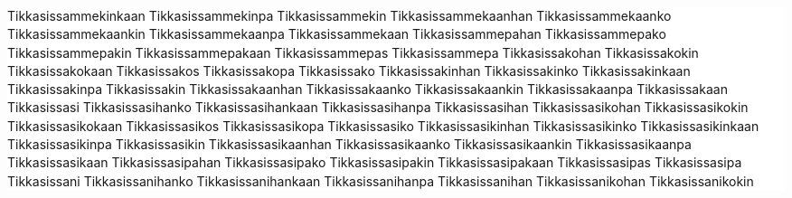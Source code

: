 Tikkasissammekinkaan
Tikkasissammekinpa
Tikkasissammekin
Tikkasissammekaanhan
Tikkasissammekaanko
Tikkasissammekaankin
Tikkasissammekaanpa
Tikkasissammekaan
Tikkasissammepahan
Tikkasissammepako
Tikkasissammepakin
Tikkasissammepakaan
Tikkasissammepas
Tikkasissammepa
Tikkasissakohan
Tikkasissakokin
Tikkasissakokaan
Tikkasissakos
Tikkasissakopa
Tikkasissako
Tikkasissakinhan
Tikkasissakinko
Tikkasissakinkaan
Tikkasissakinpa
Tikkasissakin
Tikkasissakaanhan
Tikkasissakaanko
Tikkasissakaankin
Tikkasissakaanpa
Tikkasissakaan
Tikkasissasi
Tikkasissasihanko
Tikkasissasihankaan
Tikkasissasihanpa
Tikkasissasihan
Tikkasissasikohan
Tikkasissasikokin
Tikkasissasikokaan
Tikkasissasikos
Tikkasissasikopa
Tikkasissasiko
Tikkasissasikinhan
Tikkasissasikinko
Tikkasissasikinkaan
Tikkasissasikinpa
Tikkasissasikin
Tikkasissasikaanhan
Tikkasissasikaanko
Tikkasissasikaankin
Tikkasissasikaanpa
Tikkasissasikaan
Tikkasissasipahan
Tikkasissasipako
Tikkasissasipakin
Tikkasissasipakaan
Tikkasissasipas
Tikkasissasipa
Tikkasissani
Tikkasissanihanko
Tikkasissanihankaan
Tikkasissanihanpa
Tikkasissanihan
Tikkasissanikohan
Tikkasissanikokin